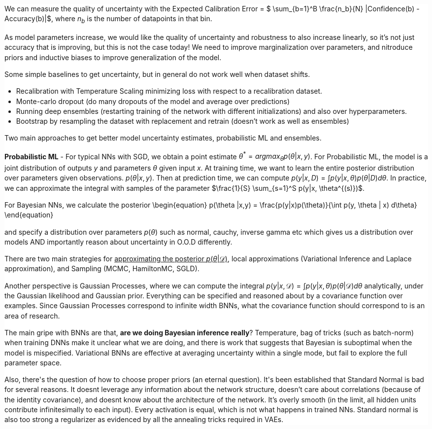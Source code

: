 We can measure the quality of uncertainty with the Expected Calibration Error = $ \sum_{b=1}^B
\frac{n_b}{N} \|Confidence(b) - Accuracy(b)\|$, where $n_b$ is the number of datapoints in that
bin. 

As model parameters increase, we would like the quality of uncertainty and robustness to also
increase linearly, so it’s not just accuracy that is improving, but this is not the case today!
We need to improve marginalization over parameters, and nitroduce priors and inductive biases
to improve generalization of the model.

Some simple baselines to get uncertainty, but in general do not work well when dataset shifts.
* Recalibration with Temperature Scaling minimizing loss with respect to a recalibration dataset.
* Monte-carlo dropout (do many dropouts of the model and average over predictions)
* Running deep ensembles (restarting training of the network with different initializations) and
also over hyperparameters. 
* Bootstrap by resampling the dataset with replacement and retrain (doesn’t work as well as
ensembles)

Two main approaches to get better model uncertainty estimates, probabilistic ML and
ensembles.

**Probabilistic ML** - For typical NNs with SGD, we obtain a point estimate $\theta^*
= argmax_\theta p(\theta | x,y)$. For Probabilistic ML, the model is a joint distribution of
outputs $y$ and parameters $\theta$ given input $x$. At training time, we want to learn the
entire posterior distribution over parameters given observations. $p(\theta |x, y)$. Then at
prediction time, we can compute $p(y|x, D) = \int p(y|x,\theta)p(\theta|D)d\theta$. In
practice, we can approximate the integral with samples of the parameter $\frac{1}{S}
\sum_{s=1}^S p(y|x, \theta^{(s)})$. 

For Bayesian NNs, we calculate the posterior 
\begin{equation}
p(\theta |x,y) = \frac{p(y|x)p(\theta)}{\int p(y, \theta | x) d\theta}
\end{equation}

and specify a distribution over
parameters $p(\theta)$ such as normal, cauchy, inverse gamma etc which gives us a distribution
over models AND importantly reason about uncertainty in O.O.D differently.

There are two main strategies for <u> approximating the posterior $p(\theta| \mathcal{D})$</u>,
local approximations (Variational Inference and Laplace approximation), and Sampling (MCMC,
HamiltonMC, SGLD). 

Another perspective is Gaussian Processes, where we can compute the integral
$p(y|x,\mathcal{D})
= \int p(y|x,\theta)p(\theta|\mathcal{D})d\theta$ analytically, under the Gaussian likelihood
and Gaussian prior. Everything can be specified and reasoned about by a covariance function
over examples. Since Gaussian Processes correspond to infinite width BNNs, what the covariance
function should correspond to is an area of research.

The main gripe with BNNs are that, **are we doing Bayesian inference really**? Temperature, bag of tricks
(such as batch-norm) when training DNNs make it unclear what we are doing, and there is work
that suggests that Bayesian is suboptimal when the model is mispecified. Variational BNNs are
effective at averaging uncertainty within a single mode, but fail to explore the full parameter
space. 

Also, there's the question of how to choose proper priors (an eternal question). It's been
established that Standard Normal is bad for several reasons. It doesnt leverage any information
about the network structure, doesn’t care about correlations (because of the identity
covariance), and doesnt know about the architecture of the network. It’s overly smooth (in the
limit, all hidden units contribute infinitesimally to each input). Every activation is equal, which is not what happens in trained NNs. Standard normal is also too strong a regularizer as evidenced by all the annealing tricks required in VAEs. 

